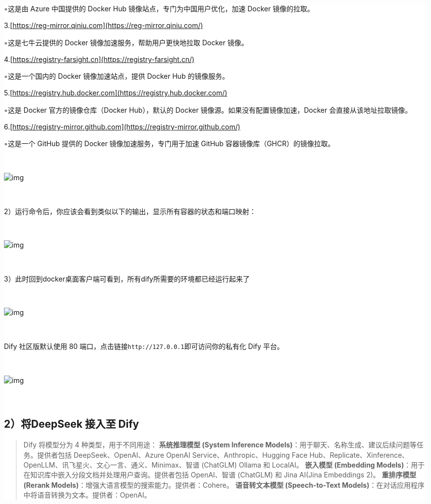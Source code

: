 ◦这是由 Azure 中国提供的 Docker Hub 镜像站点，专门为中国用户优化，加速 Docker 镜像的拉取。

3.﻿[https://reg-mirror.qiniu.com](https://reg-mirror.qiniu.com/)﻿

◦这是七牛云提供的 Docker 镜像加速服务，帮助用户更快地拉取 Docker 镜像。

4.﻿[https://registry-farsight.cn](https://registry-farsight.cn/)﻿

◦这是一个国内的 Docker 镜像加速站点，提供 Docker Hub 的镜像服务。

5.﻿[https://registry.hub.docker.com](https://registry.hub.docker.com/)﻿

◦这是 Docker 官方的镜像仓库（Docker Hub），默认的 Docker 镜像源。如果没有配置镜像加速，Docker 会直接从该地址拉取镜像。

6.﻿[https://registry-mirror.github.com](https://registry-mirror.github.com/)﻿

◦这是一个 GitHub 提供的 Docker 镜像加速服务，专门用于加速 GitHub 容器镜像库（GHCR）的镜像拉取。

﻿

![img](https://s3.cn-north-1.jdcloud-oss.com/shendengbucket1/2025-02-06-09-27Ar9272UegRzUAbSa.png)

﻿﻿



 

2）运行命令后，你应该会看到类似以下的输出，显示所有容器的状态和端口映射：

﻿

![img](https://s3.cn-north-1.jdcloud-oss.com/shendengbucket1/2025-02-06-09-27wmbnH8dy7WK47NTv.png)

﻿﻿



3）此时回到docker桌面客户端可看到，所有dify所需要的环境都已经运行起来了

﻿

![img](https://s3.cn-north-1.jdcloud-oss.com/shendengbucket1/2025-02-06-09-27cHzqViMvlRSFsQd.png)

﻿﻿



Dify 社区版默认使用 80 端口，点击链接`http://127.0.0.1`即可访问你的私有化 Dify 平台。

﻿

![img](https://s3.cn-north-1.jdcloud-oss.com/shendengbucket1/2025-02-06-09-27bxG8wOpLrch27s2V.png)

﻿﻿



## 2）将DeepSeek 接入至 Dify

> Dify 将模型分为 4 种类型，用于不同用途： **系统推理模型 (System Inference Models)**：用于聊天、名称生成、建议后续问题等任务。提供者包括 DeepSeek、OpenAI、Azure OpenAI Service、Anthropic、Hugging Face Hub、Replicate、Xinference、OpenLLM、讯飞星火、文心一言、通义、Minimax、智谱 (ChatGLM) Ollama 和 LocalAI。 **嵌入模型 (Embedding Models)**：用于在知识库中嵌入分段文档并处理用户查询。提供者包括 OpenAI、智谱 (ChatGLM) 和 Jina AI(Jina Embeddings 2)。 **重排序模型 (Rerank Models)**：增强大语言模型的搜索能力。提供者：Cohere。 **语音转文本模型 (Speech-to-Text Models)**：在对话应用程序中将语音转换为文本。提供者：OpenAI。
